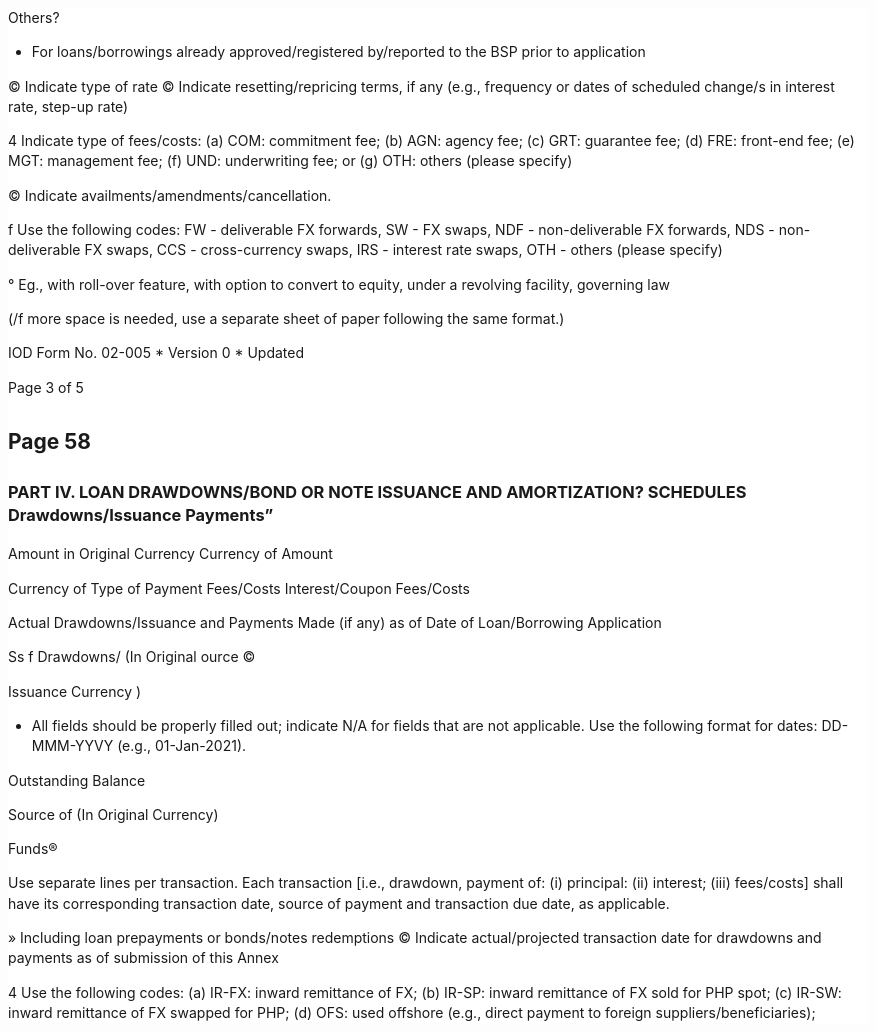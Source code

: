 Others?

* For loans/borrowings already approved/registered by/reported to the BSP prior to application

© Indicate type of rate © Indicate resetting/repricing terms, if any (e.g., frequency or dates of scheduled change/s in interest rate, step-up rate)

4 Indicate type of fees/costs: (a) COM: commitment fee; (b) AGN: agency fee; (c) GRT: guarantee fee; (d) FRE: front-end fee; (e) MGT: management fee; (f) UND: underwriting fee; or (g) OTH: others (please specify)

© Indicate availments/amendments/cancellation.

f Use the following codes: FW - deliverable FX forwards, SW - FX swaps, NDF - non-deliverable FX forwards, NDS - non-deliverable FX swaps, CCS - cross-currency swaps, IRS - interest rate swaps, OTH - others (please specify)

° Eg., with roll-over feature, with option to convert to equity, under a revolving facility, governing law

(/f more space is needed, use a separate sheet of paper following the same format.)

IOD Form No. 02-005 * Version 0 * Updated

Page 3 of 5

## Page 58

### PART IV. LOAN DRAWDOWNS/BOND OR NOTE ISSUANCE AND AMORTIZATION? SCHEDULES Drawdowns/Issuance Payments”

Amount in Original Currency Currency of Amount

Currency of Type of Payment Fees/Costs Interest/Coupon Fees/Costs

Actual Drawdowns/Issuance and Payments Made (if any) as of Date of Loan/Borrowing Application

Ss f Drawdowns/ (In Original ource ©

Issuance Currency )

* All fields should be properly filled out; indicate N/A for fields that are not applicable. Use the following format for dates: DD-MMM-YYVY (e.g., 01-Jan-2021).

Outstanding Balance

Source of (In Original Currency)

Funds®

Use separate lines per transaction. Each transaction [i.e., drawdown, payment of: (i) principal: (ii) interest; (iii) fees/costs] shall have its corresponding transaction date, source of payment and transaction due date, as applicable.

» Including loan prepayments or bonds/notes redemptions © Indicate actual/projected transaction date for drawdowns and payments as of submission of this Annex

4 Use the following codes: (a) IR-FX: inward remittance of FX; (b) IR-SP: inward remittance of FX sold for PHP spot; (c) IR-SW: inward remittance of FX swapped for PHP; (d) OFS: used offshore (e.g., direct payment to foreign suppliers/beneficiaries);
